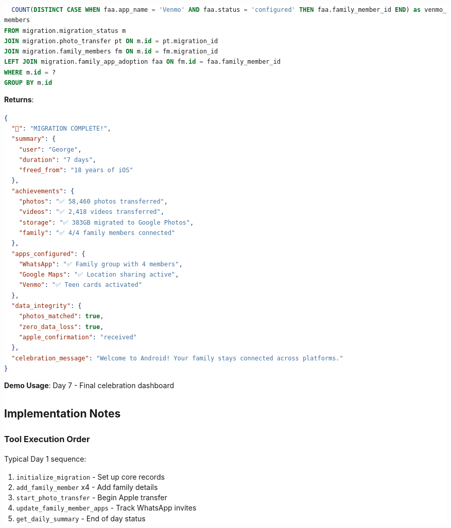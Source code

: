 ```sql
  COUNT(DISTINCT CASE WHEN faa.app_name = 'Venmo' AND faa.status = 'configured' THEN faa.family_member_id END) as venmo_members
FROM migration.migration_status m
JOIN migration.photo_transfer pt ON m.id = pt.migration_id
JOIN migration.family_members fm ON m.id = fm.migration_id
LEFT JOIN migration.family_app_adoption faa ON fm.id = faa.family_member_id
WHERE m.id = ?
GROUP BY m.id
```

**Returns**:
```json
{
  "🎉": "MIGRATION COMPLETE!",
  "summary": {
    "user": "George",
    "duration": "7 days",
    "freed_from": "18 years of iOS"
  },
  "achievements": {
    "photos": "✅ 58,460 photos transferred",
    "videos": "✅ 2,418 videos transferred",
    "storage": "✅ 383GB migrated to Google Photos",
    "family": "✅ 4/4 family members connected"
  },
  "apps_configured": {
    "WhatsApp": "✅ Family group with 4 members",
    "Google Maps": "✅ Location sharing active",
    "Venmo": "✅ Teen cards activated"
  },
  "data_integrity": {
    "photos_matched": true,
    "zero_data_loss": true,
    "apple_confirmation": "received"
  },
  "celebration_message": "Welcome to Android! Your family stays connected across platforms."
}
```

**Demo Usage**: Day 7 - Final celebration dashboard

## Implementation Notes

### Tool Execution Order

Typical Day 1 sequence:
1. `initialize_migration` - Set up core records
2. `add_family_member` x4 - Add family details
3. `start_photo_transfer` - Begin Apple transfer
4. `update_family_member_apps` - Track WhatsApp invites
5. `get_daily_summary` - End of day status
